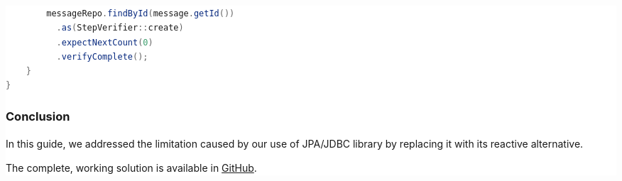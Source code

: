 ```java
        messageRepo.findById(message.getId())
          .as(StepVerifier::create)
          .expectNextCount(0)
          .verifyComplete();
    }
}
```

### Conclusion
In this guide, we addressed the limitation caused by our use of JPA/JDBC library by replacing it with its reactive alternative.

The complete, working solution is available in [GitHub][spring-webflux-r2dbc.git].


[r2dbc.git]: https://github.com/r2dbc
[spring-webflux.post]: /2019/07/18/spring-webflux
[spring-webflux.git]: https://github.com/academyhq/spring-webflux
[spring-webflux-r2dbc.git]: https://github.com/academyhq/spring-webflux-r2dbc
